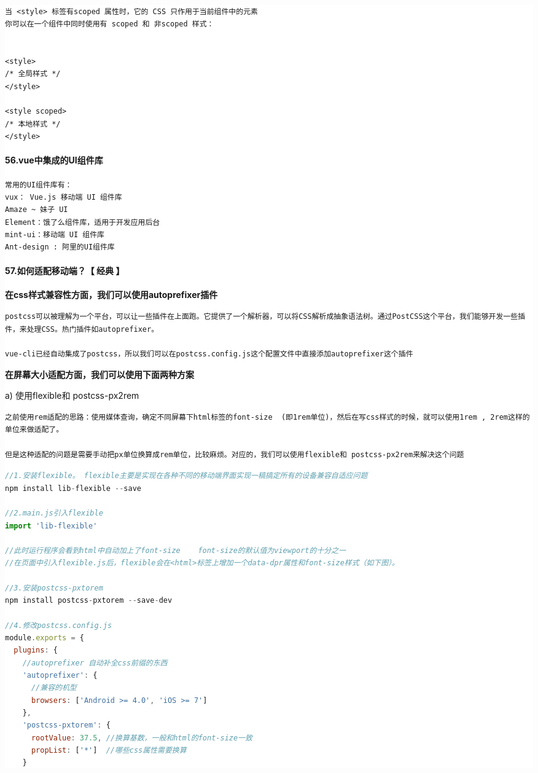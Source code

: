 ```
当 <style> 标签有scoped 属性时，它的 CSS 只作用于当前组件中的元素
你可以在一个组件中同时使用有 scoped 和 非scoped 样式：


<style>
/* 全局样式 */
</style>

<style scoped>
/* 本地样式 */
</style>
```

#### 56.vue中集成的UI组件库

```
常用的UI组件库有：
vux： Vue.js 移动端 UI 组件库
Amaze ~ 妹子 UI
Element：饿了么组件库，适用于开发应用后台
mint-ui：移动端 UI 组件库
Ant-design : 阿里的UI组件库
```

#### 57.如何适配移动端？【 经典 】

**在css样式兼容性方面，我们可以使用autoprefixer插件**

```
postcss可以被理解为一个平台，可以让一些插件在上面跑。它提供了一个解析器，可以将CSS解析成抽象语法树。通过PostCSS这个平台，我们能够开发一些插件，来处理CSS。热门插件如autoprefixer。

vue-cli已经自动集成了postcss，所以我们可以在postcss.config.js这个配置文件中直接添加autoprefixer这个插件
```

**在屏幕大小适配方面，我们可以使用下面两种方案**

a) 使用flexible和 postcss-px2rem

	之前使用rem适配的思路：使用媒体查询，确定不同屏幕下html标签的font-size  (即1rem单位)，然后在写css样式的时候，就可以使用1rem , 2rem这样的单位来做适配了。
	
	但是这种适配的问题是需要手动把px单位换算成rem单位，比较麻烦。对应的，我们可以使用flexible和 postcss-px2rem来解决这个问题

```javascript
//1.安装flexible。 flexible主要是实现在各种不同的移动端界面实现一稿搞定所有的设备兼容自适应问题
npm install lib-flexible --save

//2.main.js引入flexible
import 'lib-flexible'

//此时运行程序会看到html中自动加上了font-size    font-size的默认值为viewport的十分之一
//在页面中引入flexible.js后，flexible会在<html>标签上增加一个data-dpr属性和font-size样式（如下图）。

//3.安装postcss-pxtorem
npm install postcss-pxtorem --save-dev

//4.修改postcss.config.js
module.exports = {
  plugins: {
    //autoprefixer 自动补全css前缀的东西
    'autoprefixer': {
      //兼容的机型
      browsers: ['Android >= 4.0', 'iOS >= 7']
    },
    'postcss-pxtorem': {
      rootValue: 37.5, //换算基数，一般和html的font-size一致
      propList: ['*']  //哪些css属性需要换算
    }
```